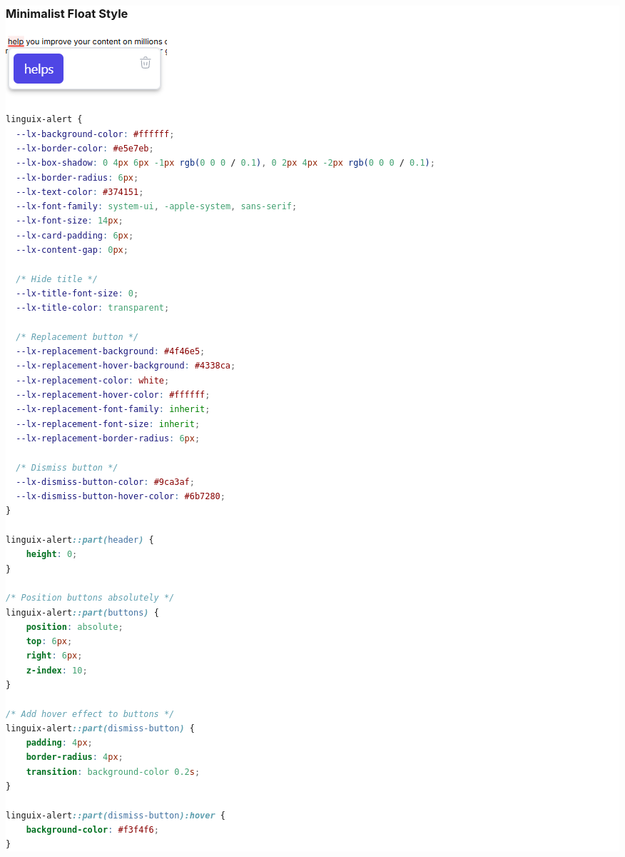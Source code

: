 
### Minimalist Float Style

![Minimalist Float Style](img/alert7.png)

```css
linguix-alert {
  --lx-background-color: #ffffff;
  --lx-border-color: #e5e7eb;
  --lx-box-shadow: 0 4px 6px -1px rgb(0 0 0 / 0.1), 0 2px 4px -2px rgb(0 0 0 / 0.1);
  --lx-border-radius: 6px;
  --lx-text-color: #374151;
  --lx-font-family: system-ui, -apple-system, sans-serif;
  --lx-font-size: 14px;
  --lx-card-padding: 6px;
  --lx-content-gap: 0px;

  /* Hide title */
  --lx-title-font-size: 0;
  --lx-title-color: transparent;

  /* Replacement button */
  --lx-replacement-background: #4f46e5;
  --lx-replacement-hover-background: #4338ca;
  --lx-replacement-color: white;
  --lx-replacement-hover-color: #ffffff;
  --lx-replacement-font-family: inherit;
  --lx-replacement-font-size: inherit;
  --lx-replacement-border-radius: 6px;

  /* Dismiss button */
  --lx-dismiss-button-color: #9ca3af;
  --lx-dismiss-button-hover-color: #6b7280;
}
  
linguix-alert::part(header) {
    height: 0;
}

/* Position buttons absolutely */
linguix-alert::part(buttons) {
    position: absolute;
    top: 6px;
    right: 6px;
    z-index: 10;
}

/* Add hover effect to buttons */
linguix-alert::part(dismiss-button) {
    padding: 4px;
    border-radius: 4px;
    transition: background-color 0.2s;
}

linguix-alert::part(dismiss-button):hover {
    background-color: #f3f4f6;
}
```
